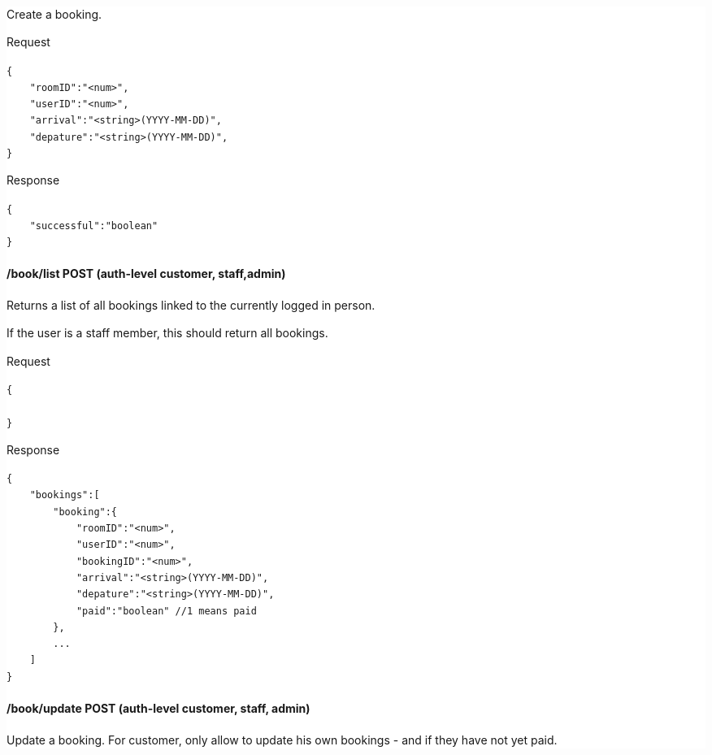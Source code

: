Create a booking.

Request

```json=
{
    "roomID":"<num>",
    "userID":"<num>",
    "arrival":"<string>(YYYY-MM-DD)",
    "depature":"<string>(YYYY-MM-DD)",
}
```

Response

```json=
{
    "successful":"boolean"
}
```

#### /book/list POST (auth-level customer, staff,admin)

Returns a list of all bookings linked to the currently logged in person. 

If the user is a staff member, this should return all bookings.

Request

```json=
{
    
}
```

Response

```json=
{
    "bookings":[
        "booking":{
            "roomID":"<num>",
            "userID":"<num>",
            "bookingID":"<num>",
            "arrival":"<string>(YYYY-MM-DD)",
            "depature":"<string>(YYYY-MM-DD)",
            "paid":"boolean" //1 means paid
        }, 
        ...
    ]
}
```

#### /book/update POST (auth-level customer, staff, admin)

Update a booking. For customer, only allow to update his own bookings - and if they have not yet paid.
